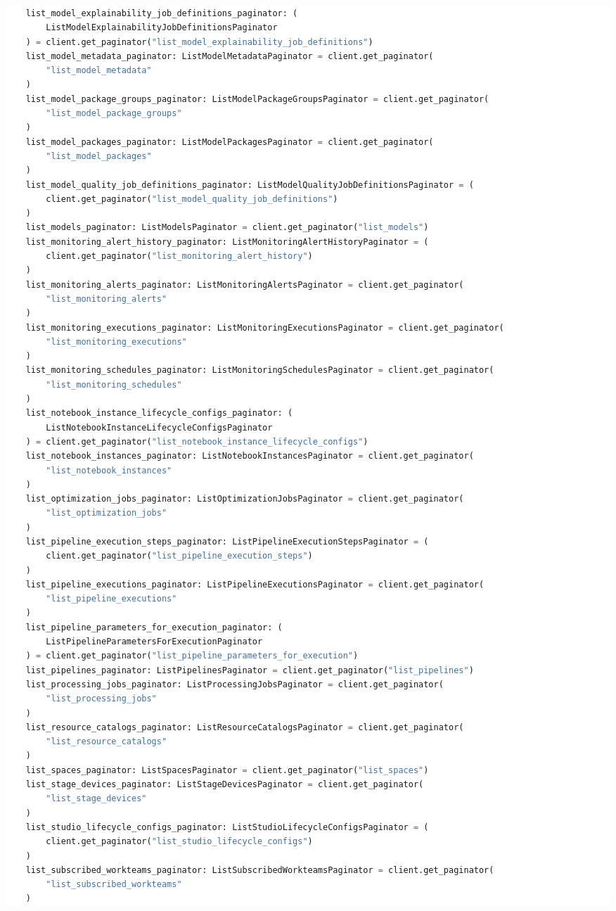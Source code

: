 ```python
    list_model_explainability_job_definitions_paginator: (
        ListModelExplainabilityJobDefinitionsPaginator
    ) = client.get_paginator("list_model_explainability_job_definitions")
    list_model_metadata_paginator: ListModelMetadataPaginator = client.get_paginator(
        "list_model_metadata"
    )
    list_model_package_groups_paginator: ListModelPackageGroupsPaginator = client.get_paginator(
        "list_model_package_groups"
    )
    list_model_packages_paginator: ListModelPackagesPaginator = client.get_paginator(
        "list_model_packages"
    )
    list_model_quality_job_definitions_paginator: ListModelQualityJobDefinitionsPaginator = (
        client.get_paginator("list_model_quality_job_definitions")
    )
    list_models_paginator: ListModelsPaginator = client.get_paginator("list_models")
    list_monitoring_alert_history_paginator: ListMonitoringAlertHistoryPaginator = (
        client.get_paginator("list_monitoring_alert_history")
    )
    list_monitoring_alerts_paginator: ListMonitoringAlertsPaginator = client.get_paginator(
        "list_monitoring_alerts"
    )
    list_monitoring_executions_paginator: ListMonitoringExecutionsPaginator = client.get_paginator(
        "list_monitoring_executions"
    )
    list_monitoring_schedules_paginator: ListMonitoringSchedulesPaginator = client.get_paginator(
        "list_monitoring_schedules"
    )
    list_notebook_instance_lifecycle_configs_paginator: (
        ListNotebookInstanceLifecycleConfigsPaginator
    ) = client.get_paginator("list_notebook_instance_lifecycle_configs")
    list_notebook_instances_paginator: ListNotebookInstancesPaginator = client.get_paginator(
        "list_notebook_instances"
    )
    list_optimization_jobs_paginator: ListOptimizationJobsPaginator = client.get_paginator(
        "list_optimization_jobs"
    )
    list_pipeline_execution_steps_paginator: ListPipelineExecutionStepsPaginator = (
        client.get_paginator("list_pipeline_execution_steps")
    )
    list_pipeline_executions_paginator: ListPipelineExecutionsPaginator = client.get_paginator(
        "list_pipeline_executions"
    )
    list_pipeline_parameters_for_execution_paginator: (
        ListPipelineParametersForExecutionPaginator
    ) = client.get_paginator("list_pipeline_parameters_for_execution")
    list_pipelines_paginator: ListPipelinesPaginator = client.get_paginator("list_pipelines")
    list_processing_jobs_paginator: ListProcessingJobsPaginator = client.get_paginator(
        "list_processing_jobs"
    )
    list_resource_catalogs_paginator: ListResourceCatalogsPaginator = client.get_paginator(
        "list_resource_catalogs"
    )
    list_spaces_paginator: ListSpacesPaginator = client.get_paginator("list_spaces")
    list_stage_devices_paginator: ListStageDevicesPaginator = client.get_paginator(
        "list_stage_devices"
    )
    list_studio_lifecycle_configs_paginator: ListStudioLifecycleConfigsPaginator = (
        client.get_paginator("list_studio_lifecycle_configs")
    )
    list_subscribed_workteams_paginator: ListSubscribedWorkteamsPaginator = client.get_paginator(
        "list_subscribed_workteams"
    )
```